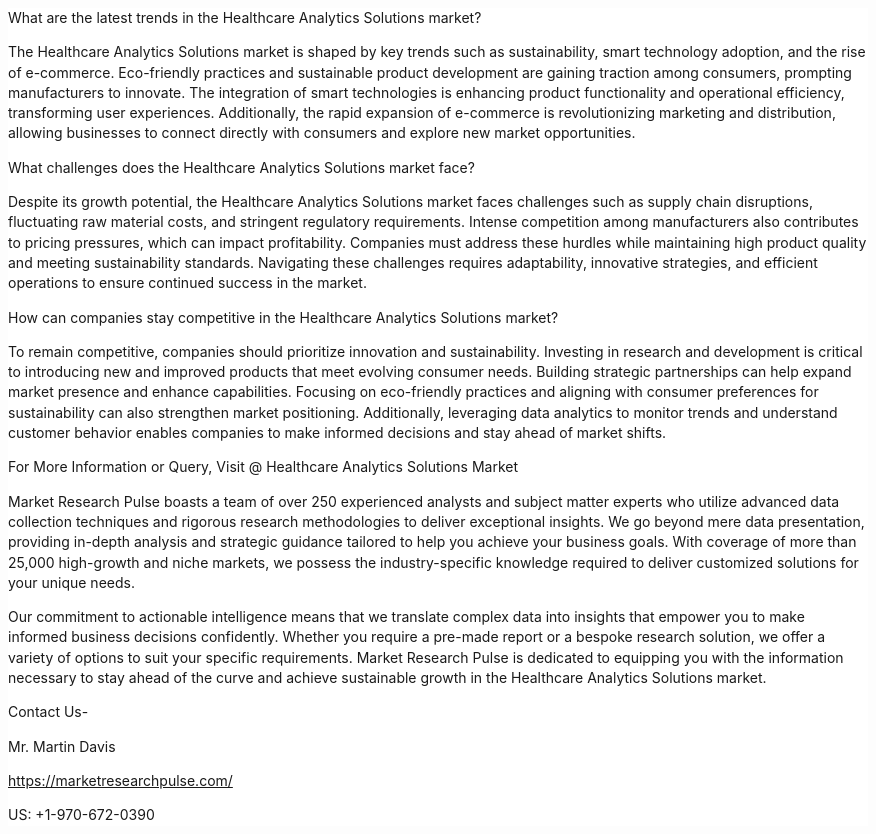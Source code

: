 What are the latest trends in the Healthcare Analytics Solutions market?

The Healthcare Analytics Solutions market is shaped by key trends such as sustainability, smart technology adoption, and the rise of e-commerce. Eco-friendly practices and sustainable product development are gaining traction among consumers, prompting manufacturers to innovate. The integration of smart technologies is enhancing product functionality and operational efficiency, transforming user experiences. Additionally, the rapid expansion of e-commerce is revolutionizing marketing and distribution, allowing businesses to connect directly with consumers and explore new market opportunities.

What challenges does the Healthcare Analytics Solutions market face?

Despite its growth potential, the Healthcare Analytics Solutions market faces challenges such as supply chain disruptions, fluctuating raw material costs, and stringent regulatory requirements. Intense competition among manufacturers also contributes to pricing pressures, which can impact profitability. Companies must address these hurdles while maintaining high product quality and meeting sustainability standards. Navigating these challenges requires adaptability, innovative strategies, and efficient operations to ensure continued success in the market.

How can companies stay competitive in the Healthcare Analytics Solutions market?

To remain competitive, companies should prioritize innovation and sustainability. Investing in research and development is critical to introducing new and improved products that meet evolving consumer needs. Building strategic partnerships can help expand market presence and enhance capabilities. Focusing on eco-friendly practices and aligning with consumer preferences for sustainability can also strengthen market positioning. Additionally, leveraging data analytics to monitor trends and understand customer behavior enables companies to make informed decisions and stay ahead of market shifts.

For More Information or Query, Visit @ Healthcare Analytics Solutions Market

Market Research Pulse boasts a team of over 250 experienced analysts and subject matter experts who utilize advanced data collection techniques and rigorous research methodologies to deliver exceptional insights. We go beyond mere data presentation, providing in-depth analysis and strategic guidance tailored to help you achieve your business goals. With coverage of more than 25,000 high-growth and niche markets, we possess the industry-specific knowledge required to deliver customized solutions for your unique needs.

Our commitment to actionable intelligence means that we translate complex data into insights that empower you to make informed business decisions confidently. Whether you require a pre-made report or a bespoke research solution, we offer a variety of options to suit your specific requirements. Market Research Pulse is dedicated to equipping you with the information necessary to stay ahead of the curve and achieve sustainable growth in the Healthcare Analytics Solutions market.

Contact Us-

Mr. Martin Davis

https://marketresearchpulse.com/

US: +1-970-672-0390
